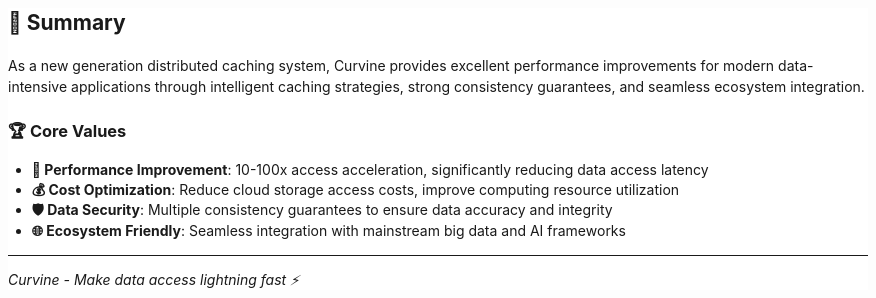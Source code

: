 ## 🎯 Summary

As a new generation distributed caching system, Curvine provides excellent performance improvements for modern data-intensive applications through intelligent caching strategies, strong consistency guarantees, and seamless ecosystem integration.

### 🏆 Core Values

- **🚀 Performance Improvement**: 10-100x access acceleration, significantly reducing data access latency
- **💰 Cost Optimization**: Reduce cloud storage access costs, improve computing resource utilization  
- **🛡️ Data Security**: Multiple consistency guarantees to ensure data accuracy and integrity
- **🌐 Ecosystem Friendly**: Seamless integration with mainstream big data and AI frameworks

---

*Curvine - Make data access lightning fast ⚡*